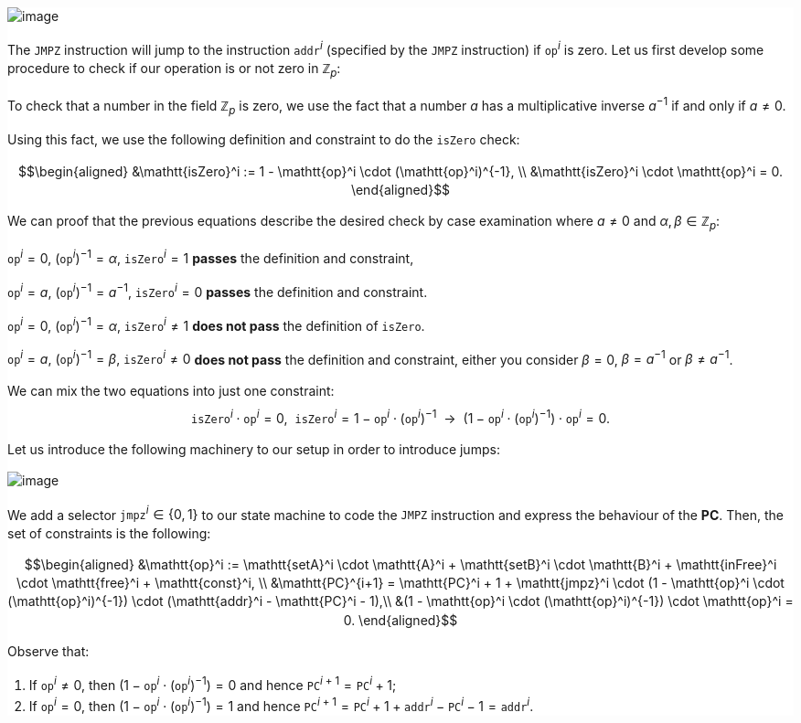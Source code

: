 ![image](figures/simple-state-machine-op.pdf.png)

The $\mathtt{JMPZ}$ instruction will jump to the instruction $\texttt{addr}^i$ (specified by the $\mathtt{JMPZ}$ instruction) if $\texttt{op}^i$ is zero. Let us first develop some procedure to check if our operation is or not zero in $\mathbb{Z}_p$: 

To check that a number in the field $\mathbb{Z}_p$ is zero, we use the fact that a number $a$ has a multiplicative inverse $a^{-1}$ if and only if $a \neq 0$. 

Using this fact, we use the following definition and constraint to do the $\mathtt{isZero}$ check:

$$\begin{aligned}
&\mathtt{isZero}^i := 1 - \mathtt{op}^i \cdot (\mathtt{op}^i)^{-1}, \\
&\mathtt{isZero}^i \cdot \mathtt{op}^i = 0.
\end{aligned}$$

We can proof that the previous equations describe the desired check by case examination where $a \neq 0$
and $\alpha, \beta \in \mathbb{Z}_p$:

$\mathtt{op}^i = 0,~(\mathtt{op}^i)^{-1} = \alpha,~\mathtt{isZero}^i = 1$ **passes** the definition and constraint,

$\mathtt{op}^i = a,~(\mathtt{op}^i)^{-1} = a^{-1},~\mathtt{isZero}^i = 0$ **passes** the definition and constraint.

$\mathtt{op}^i = 0,~(\mathtt{op}^i)^{-1} = \alpha,~\mathtt{isZero}^i \neq 1$ **does not pass** the definition of $\mathtt{isZero}$.

$\mathtt{op}^i = a,~(\mathtt{op}^i)^{-1} = \beta,~\mathtt{isZero}^i \neq 0$ **does not pass** the definition and constraint, 
either you consider $\beta = 0$, $\beta = a^{-1}$ or $\beta \neq a^{-1}$.

We can mix the two equations into just one constraint:
$$
\mathtt{isZero}^i \cdot \mathtt{op}^i = 0,~~\mathtt{isZero}^i = 1 - \mathtt{op}^i \cdot (\mathtt{op}^i)^{-1}~~\rightarrow~~(1 - \mathtt{op}^i \cdot (\mathtt{op}^i)^{-1}) \cdot \mathtt{op}^i = 0.
$$

Let us introduce the following machinery to our setup in order to introduce jumps:


![image](figures/simple-state-machine-jump.pdf.png)

We add a selector $\texttt{jmpz}^i \in \{0,1\}$ to our state machine to code the $\mathtt{JMPZ}$ instruction and express the behaviour of the **PC**. Then, the set of constraints is the following:

$$\begin{aligned}
&\mathtt{op}^i := \mathtt{setA}^i \cdot \mathtt{A}^i + \mathtt{setB}^i \cdot \mathtt{B}^i + \mathtt{inFree}^i \cdot \mathtt{free}^i + \mathtt{const}^i, \\
&\mathtt{PC}^{i+1} = \mathtt{PC}^i + 1 + \mathtt{jmpz}^i \cdot (1 - \mathtt{op}^i \cdot (\mathtt{op}^i)^{-1}) \cdot (\mathtt{addr}^i  - \mathtt{PC}^i - 1),\\
&(1 - \mathtt{op}^i \cdot (\mathtt{op}^i)^{-1}) \cdot \mathtt{op}^i = 0.
\end{aligned}$$

Observe that:

1. If $\mathtt{op}^i \neq 0$, then $(1 - \mathtt{op}^i \cdot (\mathtt{op}^i)^{-1}) = 0$ and hence $\mathtt{PC}^{i+1} = \mathtt{PC}^i + 1$; 
1. If $\mathtt{op}^i = 0$, then $(1 - \mathtt{op}^i \cdot (\mathtt{op}^i)^{-1}) = 1$ and hence $\mathtt{PC}^{i+1} = \mathtt{PC}^i + 1 + \mathtt{addr}^i  - \mathtt{PC}^i - 1 = \mathtt{addr}^i$.
